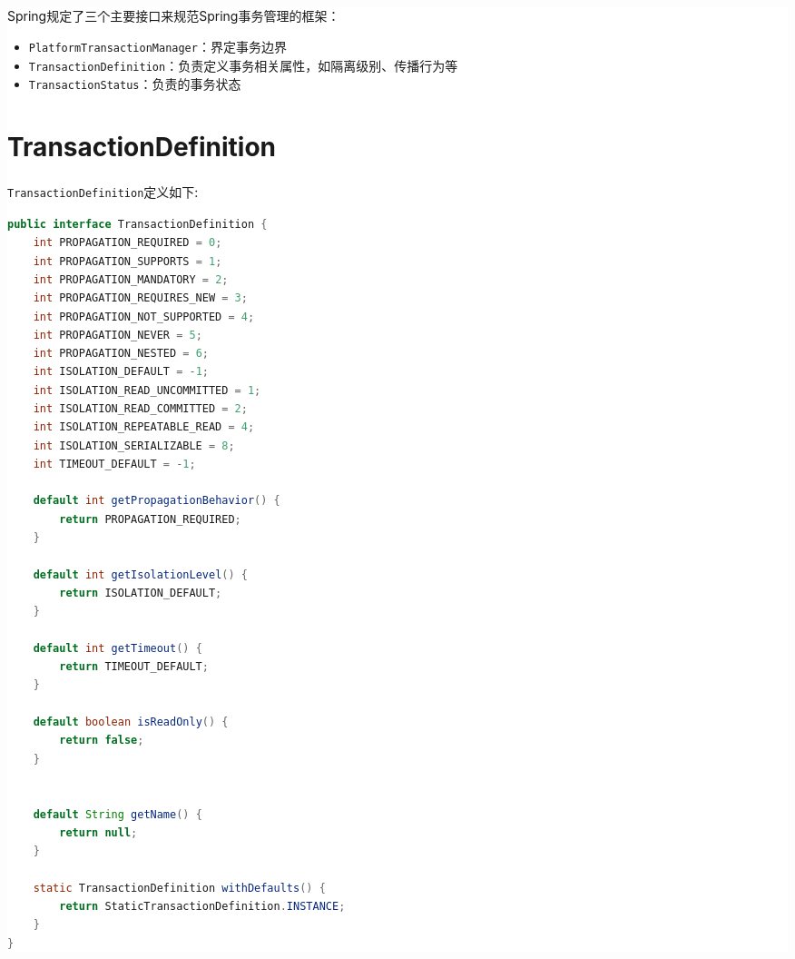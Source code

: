 Spring规定了三个主要接口来规范Spring事务管理的框架：

* `PlatformTransactionManager`：界定事务边界
* `TransactionDefinition`：负责定义事务相关属性，如隔离级别、传播行为等
* `TransactionStatus`：负责的事务状态

# TransactionDefinition

`TransactionDefinition`定义如下:

~~~java
public interface TransactionDefinition {
	int PROPAGATION_REQUIRED = 0;
	int PROPAGATION_SUPPORTS = 1;
	int PROPAGATION_MANDATORY = 2;
	int PROPAGATION_REQUIRES_NEW = 3;
	int PROPAGATION_NOT_SUPPORTED = 4;
	int PROPAGATION_NEVER = 5;
	int PROPAGATION_NESTED = 6;
	int ISOLATION_DEFAULT = -1;
	int ISOLATION_READ_UNCOMMITTED = 1;
	int ISOLATION_READ_COMMITTED = 2;
	int ISOLATION_REPEATABLE_READ = 4;
	int ISOLATION_SERIALIZABLE = 8;
	int TIMEOUT_DEFAULT = -1;

	default int getPropagationBehavior() {
		return PROPAGATION_REQUIRED;
	}

	default int getIsolationLevel() {
		return ISOLATION_DEFAULT;
	}

	default int getTimeout() {
		return TIMEOUT_DEFAULT;
	}

	default boolean isReadOnly() {
		return false;
	}


	default String getName() {
		return null;
	}

	static TransactionDefinition withDefaults() {
		return StaticTransactionDefinition.INSTANCE;
	}
}
~~~
